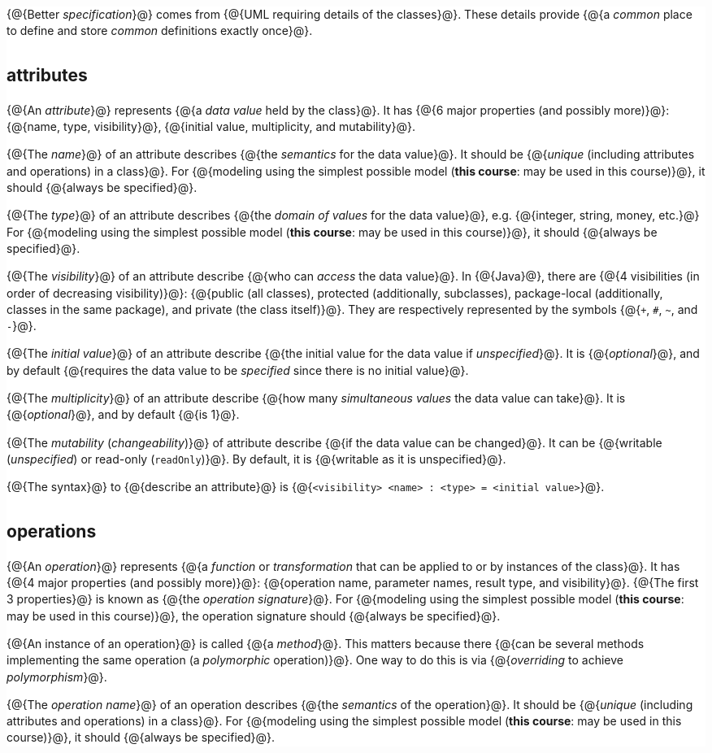 {@{Better _specification_}@} comes from {@{UML requiring details of the classes}@}. These details provide {@{a _common_ place to define and store _common_ definitions exactly once}@}. 

## attributes

{@{An _attribute_}@} represents {@{a _data value_ held by the class}@}. It has {@{6 major properties \(and possibly more\)}@}: {@{name, type, visibility}@}, {@{initial value, multiplicity, and mutability}@}. 

{@{The _name_}@} of an attribute describes {@{the _semantics_ for the data value}@}. It should be {@{_unique_ \(including attributes and operations\) in a class}@}. For {@{modeling using the simplest possible model \(__this course__: may be used in this course\)}@}, it should {@{always be specified}@}. 

{@{The _type_}@} of an attribute describes {@{the _domain of values_ for the data value}@}, e.g. {@{integer, string, money, etc.}@} For {@{modeling using the simplest possible model \(__this course__: may be used in this course\)}@}, it should {@{always be specified}@}. 

{@{The _visibility_}@} of an attribute describe {@{who can _access_ the data value}@}. In {@{Java}@}, there are {@{4 visibilities \(in order of decreasing visibility\)}@}: {@{public \(all classes\), protected \(additionally, subclasses\), package-local \(additionally, classes in the same package\), and private \(the class itself\)}@}. They are respectively represented by the symbols {@{`+`, `#`, `~`, and `-`}@}. 

{@{The _initial value_}@} of an attribute describe {@{the initial value for the data value if _unspecified_}@}. It is {@{_optional_}@}, and by default {@{requires the data value to be _specified_ since there is no initial value}@}. 

{@{The _multiplicity_}@} of an attribute describe {@{how many _simultaneous values_ the data value can take}@}. It is {@{_optional_}@}, and by default {@{is 1}@}. 

{@{The _mutability_ \(_changeability_\)}@} of attribute describe {@{if the data value can be changed}@}. It can be {@{writable \(_unspecified_\) or read-only \(`readOnly`\)}@}. By default, it is {@{writable as it is unspecified}@}. 

{@{The syntax}@} to {@{describe an attribute}@} is {@{`<visibility> <name> : <type> = <initial value>`}@}. 

## operations

{@{An _operation_}@} represents {@{a _function_ or _transformation_ that can be applied to or by instances of the class}@}. It has {@{4 major properties \(and possibly more\)}@}: {@{operation name, parameter names, result type, and visibility}@}. {@{The first 3 properties}@} is known as {@{the _operation signature_}@}. For {@{modeling using the simplest possible model \(__this course__: may be used in this course\)}@}, the operation signature should {@{always be specified}@}. 

{@{An instance of an operation}@} is called {@{a _method_}@}. This matters because there {@{can be several methods implementing the same operation \(a _polymorphic_ operation\)}@}. One way to do this is via {@{_overriding_ to achieve _polymorphism_}@}. 

{@{The _operation name_}@} of an operation describes {@{the _semantics_ of the operation}@}. It should be {@{_unique_ \(including attributes and operations\) in a class}@}. For {@{modeling using the simplest possible model \(__this course__: may be used in this course\)}@}, it should {@{always be specified}@}. 
